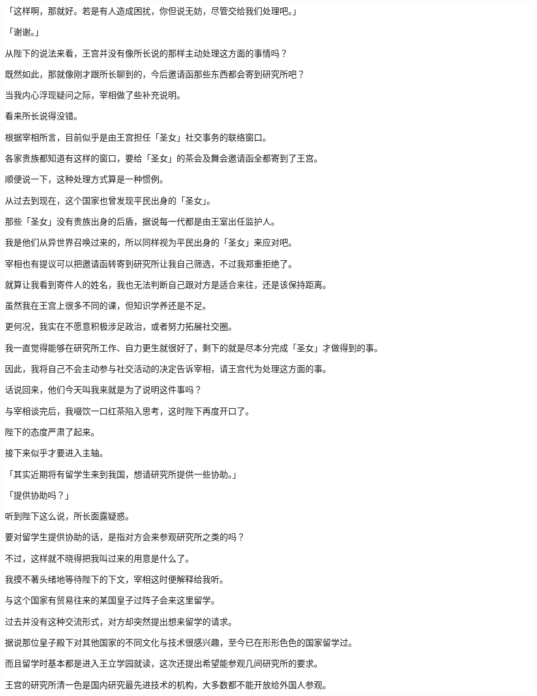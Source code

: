 「这样啊，那就好。若是有人造成困扰，你但说无妨，尽管交给我们处理吧。」

「谢谢。」

从陛下的说法来看，王宫并没有像所长说的那样主动处理这方面的事情吗？

既然如此，那就像刚才跟所长聊到的，今后邀请函那些东西都会寄到研究所吧？

当我内心浮现疑问之际，宰相做了些补充说明。

看来所长说得没错。

根据宰相所言，目前似乎是由王宫担任「圣女」社交事务的联络窗口。

各家贵族都知道有这样的窗口，要给「圣女」的茶会及舞会邀请函全都寄到了王宫。

顺便说一下，这种处理方式算是一种惯例。

从过去到现在，这个国家也曾发现平民出身的「圣女」。

那些「圣女」没有贵族出身的后盾，据说每一代都是由王室出任监护人。

我是他们从异世界召唤过来的，所以同样视为平民出身的「圣女」来应对吧。

宰相也有提议可以把邀请函转寄到研究所让我自己筛选，不过我郑重拒绝了。

就算让我看到寄件人的姓名，我也无法判断自己跟对方是适合来往，还是该保持距离。

虽然我在王宫上很多不同的课，但知识学养还是不足。

更何况，我实在不愿意积极涉足政治，或者努力拓展社交圈。

我一直觉得能够在研究所工作、自力更生就很好了，剩下的就是尽本分完成「圣女」才做得到的事。

因此，我将自己不会主动参与社交活动的决定告诉宰相，请王宫代为处理这方面的事。

话说回来，他们今天叫我来就是为了说明这件事吗？

与宰相谈完后，我啜饮一口红茶陷入思考，这时陛下再度开口了。

陛下的态度严肃了起来。

接下来似乎才要进入主轴。

「其实近期将有留学生来到我国，想请研究所提供一些协助。」

「提供协助吗？」

听到陛下这么说，所长面露疑惑。

要对留学生提供协助的话，是指对方会来参观研究所之类的吗？

不过，这样就不晓得把我叫过来的用意是什么了。

我摸不著头绪地等待陛下的下文，宰相这时便解释给我听。

与这个国家有贸易往来的某国皇子过阵子会来这里留学。

过去并没有这种交流形式，对方却突然提出想来留学的请求。

据说那位皇子殿下对其他国家的不同文化与技术很感兴趣，至今已在形形色色的国家留学过。

而且留学时基本都是进入王立学园就读，这次还提出希望能参观几间研究所的要求。

王宫的研究所清一色是国内研究最先进技术的机构，大多数都不能开放给外国人参观。
